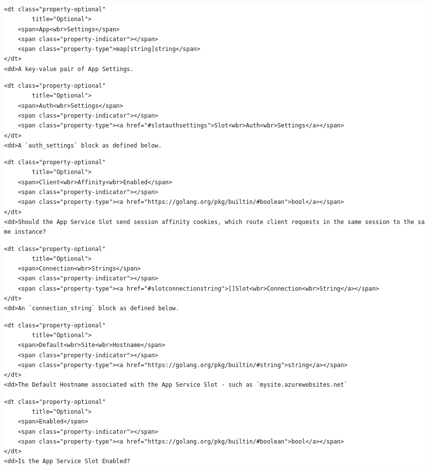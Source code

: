     <dt class="property-optional"
            title="Optional">
        <span>App<wbr>Settings</span>
        <span class="property-indicator"></span>
        <span class="property-type">map[string]string</span>
    </dt>
    <dd>A key-value pair of App Settings.
</dd>

    <dt class="property-optional"
            title="Optional">
        <span>Auth<wbr>Settings</span>
        <span class="property-indicator"></span>
        <span class="property-type"><a href="#slotauthsettings">Slot<wbr>Auth<wbr>Settings</a></span>
    </dt>
    <dd>A `auth_settings` block as defined below.
</dd>

    <dt class="property-optional"
            title="Optional">
        <span>Client<wbr>Affinity<wbr>Enabled</span>
        <span class="property-indicator"></span>
        <span class="property-type"><a href="https://golang.org/pkg/builtin/#boolean">bool</a></span>
    </dt>
    <dd>Should the App Service Slot send session affinity cookies, which route client requests in the same session to the same instance?
</dd>

    <dt class="property-optional"
            title="Optional">
        <span>Connection<wbr>Strings</span>
        <span class="property-indicator"></span>
        <span class="property-type"><a href="#slotconnectionstring">[]Slot<wbr>Connection<wbr>String</a></span>
    </dt>
    <dd>An `connection_string` block as defined below.
</dd>

    <dt class="property-optional"
            title="Optional">
        <span>Default<wbr>Site<wbr>Hostname</span>
        <span class="property-indicator"></span>
        <span class="property-type"><a href="https://golang.org/pkg/builtin/#string">string</a></span>
    </dt>
    <dd>The Default Hostname associated with the App Service Slot - such as `mysite.azurewebsites.net`
</dd>

    <dt class="property-optional"
            title="Optional">
        <span>Enabled</span>
        <span class="property-indicator"></span>
        <span class="property-type"><a href="https://golang.org/pkg/builtin/#boolean">bool</a></span>
    </dt>
    <dd>Is the App Service Slot Enabled?
</dd>
